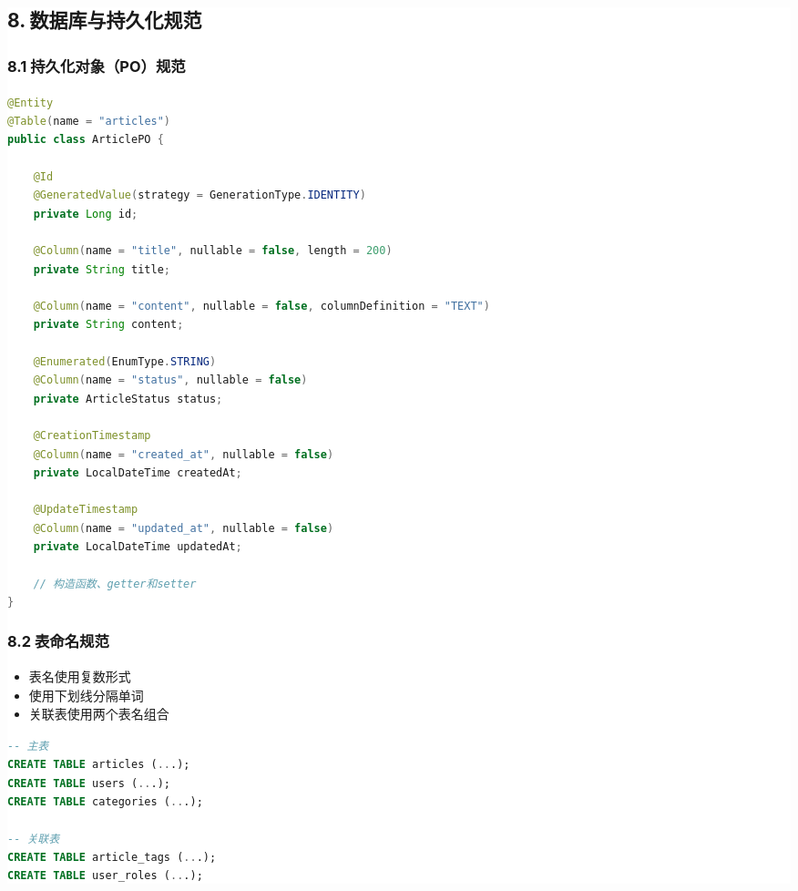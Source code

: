 
## 8. 数据库与持久化规范

### 8.1 持久化对象（PO）规范

```java
@Entity
@Table(name = "articles")
public class ArticlePO {

    @Id
    @GeneratedValue(strategy = GenerationType.IDENTITY)
    private Long id;

    @Column(name = "title", nullable = false, length = 200)
    private String title;

    @Column(name = "content", nullable = false, columnDefinition = "TEXT")
    private String content;

    @Enumerated(EnumType.STRING)
    @Column(name = "status", nullable = false)
    private ArticleStatus status;

    @CreationTimestamp
    @Column(name = "created_at", nullable = false)
    private LocalDateTime createdAt;

    @UpdateTimestamp
    @Column(name = "updated_at", nullable = false)
    private LocalDateTime updatedAt;

    // 构造函数、getter和setter
}
```

### 8.2 表命名规范

- 表名使用复数形式
- 使用下划线分隔单词
- 关联表使用两个表名组合

```sql
-- 主表
CREATE TABLE articles (...);
CREATE TABLE users (...);
CREATE TABLE categories (...);

-- 关联表
CREATE TABLE article_tags (...);
CREATE TABLE user_roles (...);
```
